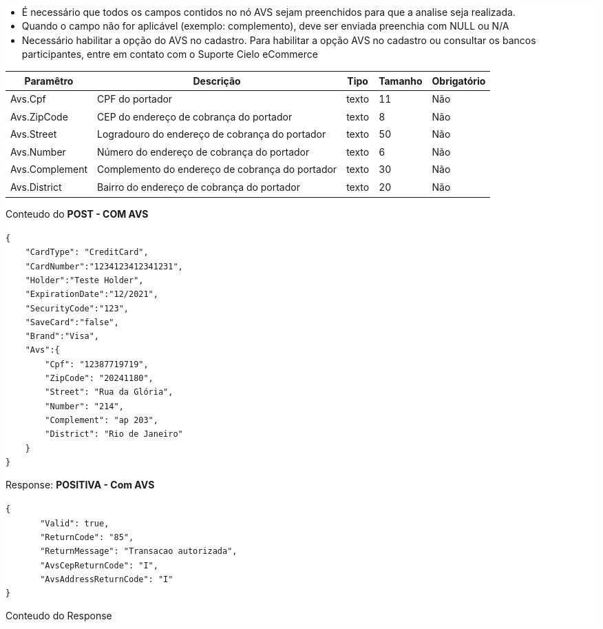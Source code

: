
* É necessário que todos os campos contidos no nó AVS sejam preenchidos para que a analise seja realizada.
* Quando o campo não for aplicável (exemplo: complemento), deve ser enviada preenchia com NULL ou N/A
* Necessário habilitar a opção do AVS no cadastro. Para habilitar a opção AVS no cadastro ou consultar os bancos participantes, entre em contato com o Suporte Cielo eCommerce


| Paramêtro      | Descrição                                       | Tipo  | Tamanho | Obrigatório |
|----------------|-------------------------------------------------|-------|---------|-------------|
| Avs.Cpf        | CPF do portador                                 | texto | 11      | Não         |
| Avs.ZipCode    | CEP do endereço de cobrança do portador         | texto | 8       | Não         |
| Avs.Street     | Logradouro do endereço de cobrança do portador  | texto | 50      | Não         |
| Avs.Number     | Número do endereço de cobrança do portador      | texto | 6       | Não         |
| Avs.Complement | Complemento do endereço de cobrança do portador | texto | 30      | Não         |
| Avs.District   | Bairro do endereço de cobrança do portador      | texto | 20      | Não         |

Conteudo do **POST - COM AVS**
```
{
    "CardType": "CreditCard",
    "CardNumber":"1234123412341231",
    "Holder":"Teste Holder",
    "ExpirationDate":"12/2021",
    "SecurityCode":"123",
    "SaveCard":"false",
    "Brand":"Visa",
    "Avs":{
        "Cpf": "12387719719",
        "ZipCode": "20241180",
        "Street": "Rua da Glória",
        "Number": "214",
        "Complement": "ap 203",
        "District": "Rio de Janeiro"
    }
}
```

Response: **POSITIVA - Com AVS**

```
{
       "Valid": true,
       "ReturnCode": "85",
       "ReturnMessage": "Transacao autorizada",
       "AvsCepReturnCode": "I",
       "AvsAddressReturnCode": "I"
}
```
Conteudo do Response
